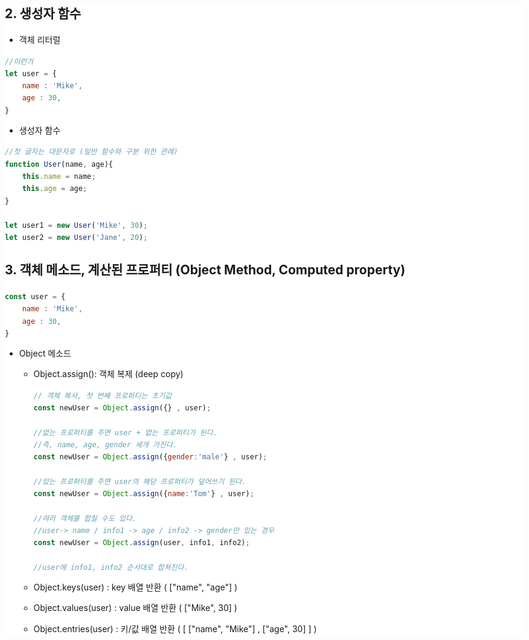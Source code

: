 ## 2. 생성자 함수

- 객체 리터럴

```jsx
//이런거
let user = {
	name : 'Mike',
	age : 30,
}
```

- 생성자 함수

```jsx
//첫 글자는 대문자로 (일반 함수와 구분 위한 관례)
function User(name, age){
	this.name = name;
	this.age = age;
}

let user1 = new User('Mike', 30);
let user2 = new User('Jane', 20);
```

## 3. 객체 메소드, 계산된 프로퍼티 (Object Method, Computed property)

```jsx
const user = {
	name : 'Mike',
	age : 30,
}
```

- Object 메소드
    - Object.assign(): 객체 복제 (deep copy)

        ```jsx
        // 객체 복사, 첫 번째 프로퍼티는 초기값
        const newUser = Object.assign({} , user);

        //없는 프로퍼티를 주면 user + 없는 프로퍼티가 된다.
        //즉, name, age, gender 세개 가진다.
        const newUser = Object.assign({gender:'male'} , user);

        //있는 프로퍼티를 주면 user의 해당 프로퍼티가 덮어쓰기 된다.
        const newUser = Object.assign({name:'Tom'} , user);

        //여러 객체를 합칠 수도 있다.
        //user-> name / info1 -> age / info2 -> gender만 있는 경우
        const newUser = Object.assign(user, info1, info2);

        //user에 info1, info2 순서대로 합쳐진다.
        ```

    - Object.keys(user) : key 배열 반환 ( ["name", "age"] )
    - Object.values(user) : value 배열 반환 ( ["Mike", 30] )
    - Object.entries(user) : 키/값 배열 반환 ( [ ["name", "Mike"] , ["age", 30] ] )

